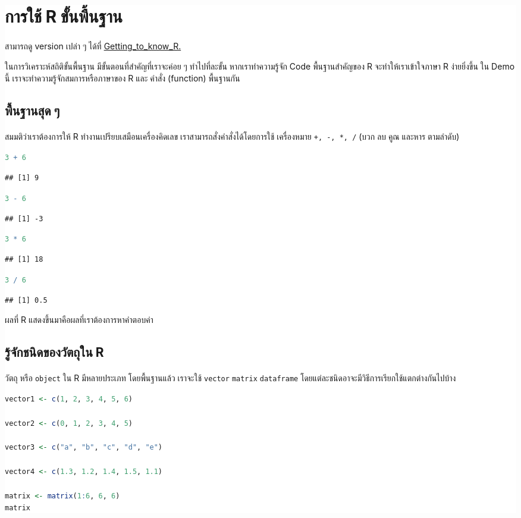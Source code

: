 

# การใช้ R ขั้นพื้นฐาน

สามารถดู version เปล่า ๆ ได้ที่ [Getting_to_know_R.](http://https://github.com/amaiesc/study_r/getting_to_know_R001.html)

ในการวิเคราะห์สถิติขั้นพื้นฐาน มีขั้นตอนที่สำคัญที่เราจะค่อย ๆ
ทำไปที่ละขั้น หากเราทำความรู้จัก Code พื้นฐานสำคัญของ R จะทำให้เราเข้าใจภาษา R
ง่ายยิ่งขึ้น ใน Demo นี้ เราจะทำความรู้จักสมการหรือภาษาของ R และ คำสั่ง (function)
พื้นฐานกัน

## พื้นฐานสุด ๆ

สมมติว่าเราต้องการให้ R ทำงานเปรียบเสมือนเครื่องคิดเลข
เราสามารถสั่งคำสั่งได้โดยการใช้ เครื่องหมาย `+, -, *, /` (บวก ลบ คูณ
และหาร ตามลำดับ)

``` r
3 + 6
```

    ## [1] 9

``` r
3 - 6
```

    ## [1] -3

``` r
3 * 6
```

    ## [1] 18

``` r
3 / 6
```

    ## [1] 0.5

ผลที่ R แสดงขึ้นมาคือผลที่เราต้องการหาคำตอบค่า

## รู้จักชนิดของวัตถุใน R

วัตถุ หรือ `object` ใน R มีหลายประเภท โดยพื้นฐานแล้ว เราจะใช้ `vector`
`matrix` `dataframe` โดยแต่ละชนิดอาจะมีวิธีการเรียกใช้แตกต่างกันไปบ้าง

``` r
vector1 <- c(1, 2, 3, 4, 5, 6)

vector2 <- c(0, 1, 2, 3, 4, 5)

vector3 <- c("a", "b", "c", "d", "e")

vector4 <- c(1.3, 1.2, 1.4, 1.5, 1.1)

matrix <- matrix(1:6, 6, 6)
matrix
```
